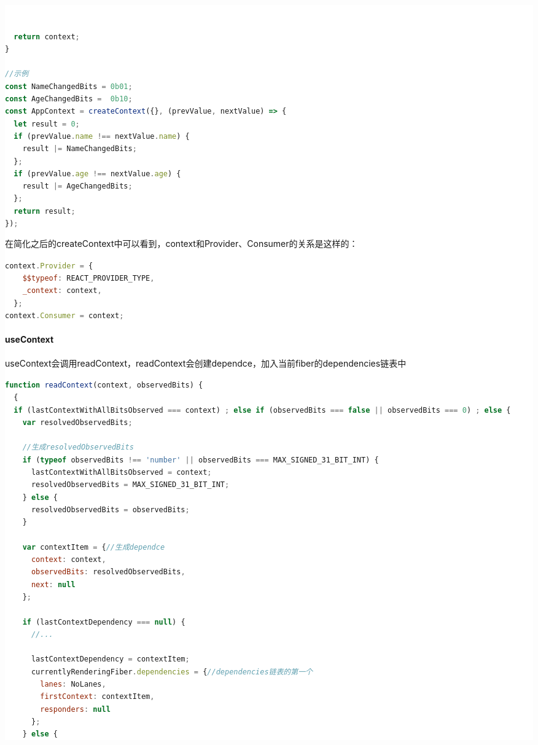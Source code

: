 ```js


  return context;
}

//示例
const NameChangedBits = 0b01;
const AgeChangedBits =  0b10;
const AppContext = createContext({}, (prevValue, nextValue) => {
  let result = 0;
  if (prevValue.name !== nextValue.name) {
    result |= NameChangedBits;
  };
  if (prevValue.age !== nextValue.age) {
    result |= AgeChangedBits;
  };
  return result;
});
```

在简化之后的createContext中可以看到，context和Provider、Consumer的关系是这样的：

```js
context.Provider = {
    $$typeof: REACT_PROVIDER_TYPE,
    _context: context,
  };
context.Consumer = context;
```

#### useContext

useContext会调用readContext，readContext会创建dependce，加入当前fiber的dependencies链表中

```js
function readContext(context, observedBits) {
  {
  if (lastContextWithAllBitsObserved === context) ; else if (observedBits === false || observedBits === 0) ; else {
    var resolvedObservedBits;

    //生成resolvedObservedBits
    if (typeof observedBits !== 'number' || observedBits === MAX_SIGNED_31_BIT_INT) {
      lastContextWithAllBitsObserved = context;
      resolvedObservedBits = MAX_SIGNED_31_BIT_INT;
    } else {
      resolvedObservedBits = observedBits;
    }

    var contextItem = {//生成dependce
      context: context,
      observedBits: resolvedObservedBits,
      next: null
    };

    if (lastContextDependency === null) {
      //...

      lastContextDependency = contextItem;
      currentlyRenderingFiber.dependencies = {//dependencies链表的第一个
        lanes: NoLanes,
        firstContext: contextItem,
        responders: null
      };
    } else {
```